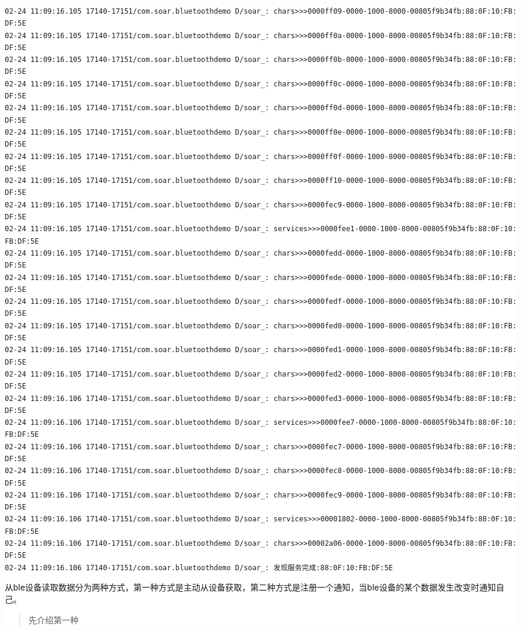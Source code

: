 ```
02-24 11:09:16.105 17140-17151/com.soar.bluetoothdemo D/soar_: chars>>>0000ff09-0000-1000-8000-00805f9b34fb:88:0F:10:FB:DF:5E
02-24 11:09:16.105 17140-17151/com.soar.bluetoothdemo D/soar_: chars>>>0000ff0a-0000-1000-8000-00805f9b34fb:88:0F:10:FB:DF:5E
02-24 11:09:16.105 17140-17151/com.soar.bluetoothdemo D/soar_: chars>>>0000ff0b-0000-1000-8000-00805f9b34fb:88:0F:10:FB:DF:5E
02-24 11:09:16.105 17140-17151/com.soar.bluetoothdemo D/soar_: chars>>>0000ff0c-0000-1000-8000-00805f9b34fb:88:0F:10:FB:DF:5E
02-24 11:09:16.105 17140-17151/com.soar.bluetoothdemo D/soar_: chars>>>0000ff0d-0000-1000-8000-00805f9b34fb:88:0F:10:FB:DF:5E
02-24 11:09:16.105 17140-17151/com.soar.bluetoothdemo D/soar_: chars>>>0000ff0e-0000-1000-8000-00805f9b34fb:88:0F:10:FB:DF:5E
02-24 11:09:16.105 17140-17151/com.soar.bluetoothdemo D/soar_: chars>>>0000ff0f-0000-1000-8000-00805f9b34fb:88:0F:10:FB:DF:5E
02-24 11:09:16.105 17140-17151/com.soar.bluetoothdemo D/soar_: chars>>>0000ff10-0000-1000-8000-00805f9b34fb:88:0F:10:FB:DF:5E
02-24 11:09:16.105 17140-17151/com.soar.bluetoothdemo D/soar_: chars>>>0000fec9-0000-1000-8000-00805f9b34fb:88:0F:10:FB:DF:5E
02-24 11:09:16.105 17140-17151/com.soar.bluetoothdemo D/soar_: services>>>0000fee1-0000-1000-8000-00805f9b34fb:88:0F:10:FB:DF:5E
02-24 11:09:16.105 17140-17151/com.soar.bluetoothdemo D/soar_: chars>>>0000fedd-0000-1000-8000-00805f9b34fb:88:0F:10:FB:DF:5E
02-24 11:09:16.105 17140-17151/com.soar.bluetoothdemo D/soar_: chars>>>0000fede-0000-1000-8000-00805f9b34fb:88:0F:10:FB:DF:5E
02-24 11:09:16.105 17140-17151/com.soar.bluetoothdemo D/soar_: chars>>>0000fedf-0000-1000-8000-00805f9b34fb:88:0F:10:FB:DF:5E
02-24 11:09:16.105 17140-17151/com.soar.bluetoothdemo D/soar_: chars>>>0000fed0-0000-1000-8000-00805f9b34fb:88:0F:10:FB:DF:5E
02-24 11:09:16.105 17140-17151/com.soar.bluetoothdemo D/soar_: chars>>>0000fed1-0000-1000-8000-00805f9b34fb:88:0F:10:FB:DF:5E
02-24 11:09:16.105 17140-17151/com.soar.bluetoothdemo D/soar_: chars>>>0000fed2-0000-1000-8000-00805f9b34fb:88:0F:10:FB:DF:5E
02-24 11:09:16.106 17140-17151/com.soar.bluetoothdemo D/soar_: chars>>>0000fed3-0000-1000-8000-00805f9b34fb:88:0F:10:FB:DF:5E
02-24 11:09:16.106 17140-17151/com.soar.bluetoothdemo D/soar_: services>>>0000fee7-0000-1000-8000-00805f9b34fb:88:0F:10:FB:DF:5E
02-24 11:09:16.106 17140-17151/com.soar.bluetoothdemo D/soar_: chars>>>0000fec7-0000-1000-8000-00805f9b34fb:88:0F:10:FB:DF:5E
02-24 11:09:16.106 17140-17151/com.soar.bluetoothdemo D/soar_: chars>>>0000fec8-0000-1000-8000-00805f9b34fb:88:0F:10:FB:DF:5E
02-24 11:09:16.106 17140-17151/com.soar.bluetoothdemo D/soar_: chars>>>0000fec9-0000-1000-8000-00805f9b34fb:88:0F:10:FB:DF:5E
02-24 11:09:16.106 17140-17151/com.soar.bluetoothdemo D/soar_: services>>>00001802-0000-1000-8000-00805f9b34fb:88:0F:10:FB:DF:5E
02-24 11:09:16.106 17140-17151/com.soar.bluetoothdemo D/soar_: chars>>>00002a06-0000-1000-8000-00805f9b34fb:88:0F:10:FB:DF:5E
02-24 11:09:16.106 17140-17151/com.soar.bluetoothdemo D/soar_: 发现服务完成:88:0F:10:FB:DF:5E
```
从ble设备读取数据分为两种方式，第一种方式是主动从设备获取，第二种方式是注册一个通知，当ble设备的某个数据发生改变时通知自己。

>先介绍第一种
